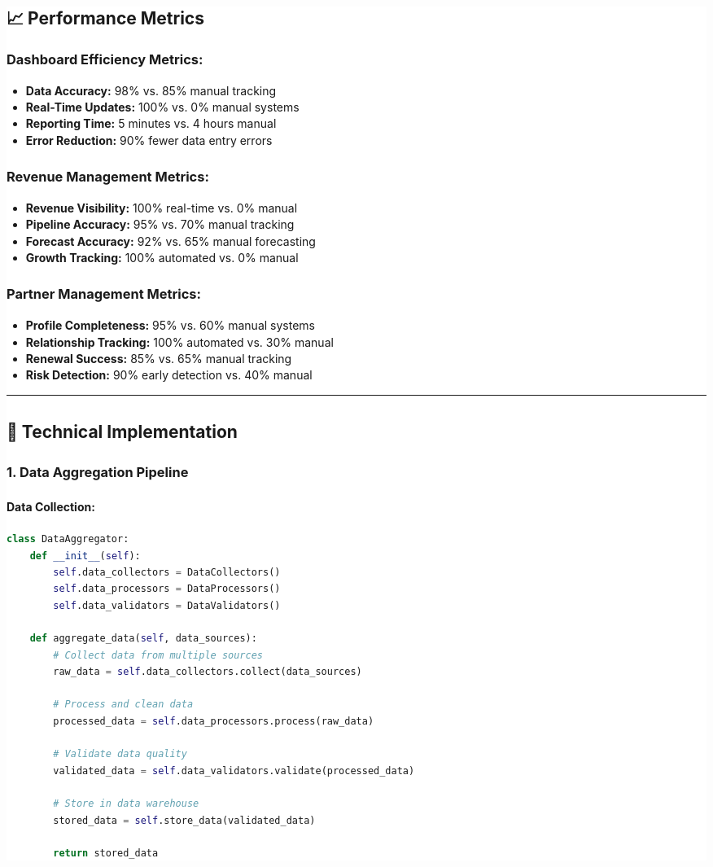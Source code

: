 
## 📈 **Performance Metrics**

### **Dashboard Efficiency Metrics:**
- **Data Accuracy:** 98% vs. 85% manual tracking
- **Real-Time Updates:** 100% vs. 0% manual systems
- **Reporting Time:** 5 minutes vs. 4 hours manual
- **Error Reduction:** 90% fewer data entry errors

### **Revenue Management Metrics:**
- **Revenue Visibility:** 100% real-time vs. 0% manual
- **Pipeline Accuracy:** 95% vs. 70% manual tracking
- **Forecast Accuracy:** 92% vs. 65% manual forecasting
- **Growth Tracking:** 100% automated vs. 0% manual

### **Partner Management Metrics:**
- **Profile Completeness:** 95% vs. 60% manual systems
- **Relationship Tracking:** 100% automated vs. 30% manual
- **Renewal Success:** 85% vs. 65% manual tracking
- **Risk Detection:** 90% early detection vs. 40% manual

---

## 🔧 **Technical Implementation**

### **1. Data Aggregation Pipeline**

#### **Data Collection:**
```python
class DataAggregator:
    def __init__(self):
        self.data_collectors = DataCollectors()
        self.data_processors = DataProcessors()
        self.data_validators = DataValidators()
    
    def aggregate_data(self, data_sources):
        # Collect data from multiple sources
        raw_data = self.data_collectors.collect(data_sources)
        
        # Process and clean data
        processed_data = self.data_processors.process(raw_data)
        
        # Validate data quality
        validated_data = self.data_validators.validate(processed_data)
        
        # Store in data warehouse
        stored_data = self.store_data(validated_data)
        
        return stored_data
```
